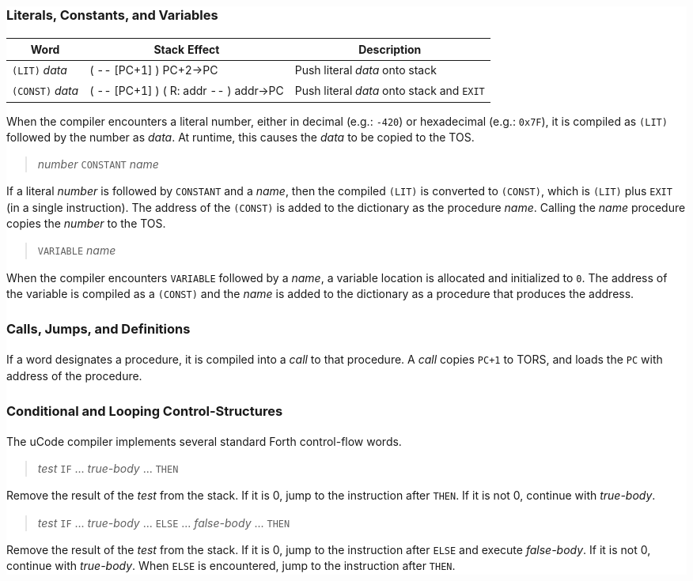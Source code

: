 ### Literals, Constants, and Variables

Word                | Stack Effect                          | Description
--------------------|---------------------------------------|----------------------------------------
`(LIT)` _data_      | ( -- [PC+1] ) PC+2->PC                | Push literal _data_ onto stack
`(CONST)` _data_    | ( -- [PC+1] ) ( R: addr -- ) addr->PC | Push literal _data_ onto stack and `EXIT`

When the compiler encounters a literal number,
either in decimal (e.g.: `-420`)
or hexadecimal (e.g.: `0x7F`),
it is compiled as `(LIT)`
followed by the number as _data_.
At runtime, this causes the _data_
to be copied to the TOS.

> _number_ `CONSTANT` _name_

If a literal _number_ is followed by `CONSTANT` and a _name_,
then the compiled `(LIT)` is converted to `(CONST)`,
which is `(LIT)` plus `EXIT` (in a single instruction).
The address of the `(CONST)` is added to the dictionary
as the procedure _name_.
Calling the _name_ procedure copies the _number_ to the TOS.

> `VARIABLE` _name_

When the compiler encounters `VARIABLE` followed by a _name_,
a variable location is allocated and initialized to `0`.
The address of the variable is compiled as a `(CONST)`
and the _name_ is added to the dictionary
as a procedure that produces the address.

### Calls, Jumps, and Definitions

If a word designates a procedure,
it is compiled into a _call_ to that procedure.
A _call_ copies `PC+1` to TORS,
and loads the `PC` with address of the procedure.

### Conditional and Looping Control-Structures

The uCode compiler implements several standard Forth control-flow words.

> _test_ `IF` ... _true-body_ ... `THEN`

Remove the result of the _test_ from the stack. If it is 0, jump to the instruction after `THEN`. If it is not 0, continue with _true-body_.

> _test_ `IF` ... _true-body_ ... `ELSE` ... _false-body_ ... `THEN`

Remove the result of the _test_ from the stack. If it is 0, jump to the instruction after `ELSE` and execute _false-body_. If it is not 0, continue with _true-body_. When `ELSE` is encountered, jump to the instruction after `THEN`.
 